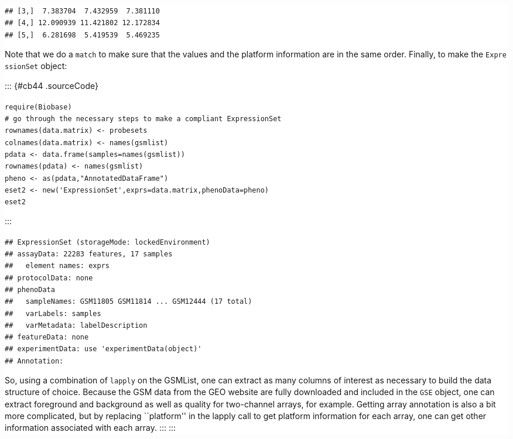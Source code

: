     ## [3,]  7.383704  7.432959  7.381110
    ## [4,] 12.090939 11.421802 12.172834
    ## [5,]  6.281698  5.419539  5.469235

Note that we do a `match` to make sure that the values and the platform
information are in the same order. Finally, to make the `ExpressionSet`
object:

::: {#cb44 .sourceCode}
``` {.sourceCode .r}
require(Biobase)
# go through the necessary steps to make a compliant ExpressionSet
rownames(data.matrix) <- probesets
colnames(data.matrix) <- names(gsmlist)
pdata <- data.frame(samples=names(gsmlist))
rownames(pdata) <- names(gsmlist)
pheno <- as(pdata,"AnnotatedDataFrame")
eset2 <- new('ExpressionSet',exprs=data.matrix,phenoData=pheno)
eset2
```
:::

    ## ExpressionSet (storageMode: lockedEnvironment)
    ## assayData: 22283 features, 17 samples 
    ##   element names: exprs 
    ## protocolData: none
    ## phenoData
    ##   sampleNames: GSM11805 GSM11814 ... GSM12444 (17 total)
    ##   varLabels: samples
    ##   varMetadata: labelDescription
    ## featureData: none
    ## experimentData: use 'experimentData(object)'
    ## Annotation:

So, using a combination of `lapply` on the GSMList, one can extract as
many columns of interest as necessary to build the data structure of
choice. Because the GSM data from the GEO website are fully downloaded
and included in the `GSE` object, one can extract foreground and
background as well as quality for two-channel arrays, for example.
Getting array annotation is also a bit more complicated, but by
replacing \`\`platform'' in the lapply call to get platform information
for each array, one can get other information associated with each
array.
:::
:::

